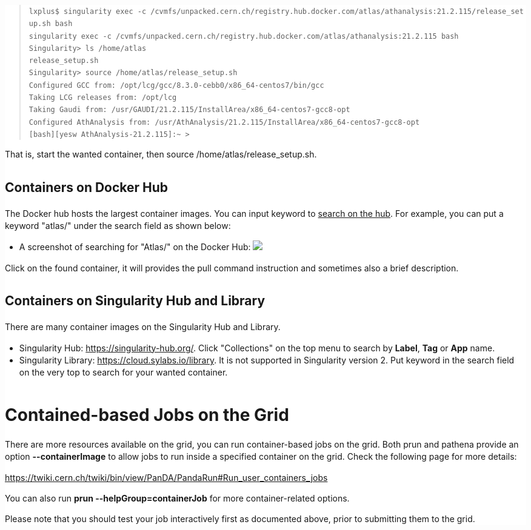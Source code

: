 >     lxplus$ singularity exec -c /cvmfs/unpacked.cern.ch/registry.hub.docker.com/atlas/athanalysis:21.2.115/release_setup.sh bash
>     singularity exec -c /cvmfs/unpacked.cern.ch/registry.hub.docker.com/atlas/athanalysis:21.2.115 bash
>     Singularity> ls /home/atlas
>     release_setup.sh
>     Singularity> source /home/atlas/release_setup.sh
>     Configured GCC from: /opt/lcg/gcc/8.3.0-cebb0/x86_64-centos7/bin/gcc
>     Taking LCG releases from: /opt/lcg
>     Taking Gaudi from: /usr/GAUDI/21.2.115/InstallArea/x86_64-centos7-gcc8-opt
>     Configured AthAnalysis from: /usr/AthAnalysis/21.2.115/InstallArea/x86_64-centos7-gcc8-opt
>     [bash][yesw AthAnalysis-21.2.115]:~ >

That is, start the wanted container, then source /home/atlas/release_setup.sh.

## <span id="Containers_on_Docker_Hub"></span> Containers on Docker Hub

The Docker hub hosts the largest container images. You can input keyword to
[search on the hub](https://hub.docker.com/search/?q=rust&type=image). For
example, you can put a keyword "atlas/" under the search field as shown below:

- A screenshot of searching for "Atlas/" on the Docker Hub:
  ![](./DockerHub-Atlas.jpg)

Click on the found container, it will provides the pull command instruction and
sometimes also a brief description.

## <span id="Containers_on_Singularity_Hub_an"></span> Containers on Singularity Hub and Library

There are many container images on the Singularity Hub and Library.

- Singularity Hub: <https://singularity-hub.org/>. Click "Collections" on the
  top menu to search by **Label**, **Tag** or **App** name.
- Singularity Library: <https://cloud.sylabs.io/library>. It is not supported in
  Singularity version 2. Put keyword in the search field on the very top to
  search for your wanted container.

# <span id="Contained_based_Jobs_on_the_Grid"></span> Contained-based Jobs on the Grid

There are more resources available on the grid, you can run container-based jobs
on the grid. Both prun and pathena provide an option **--containerImage** to
allow jobs to run inside a specified container on the grid. Check the following
page for more details:

<https://twiki.cern.ch/twiki/bin/view/PanDA/PandaRun#Run_user_containers_jobs>

You can also run **prun --helpGroup=containerJob** for more container-related
options.

Please note that you should test your job interactively first as documented
above, prior to submitting them to the grid.
